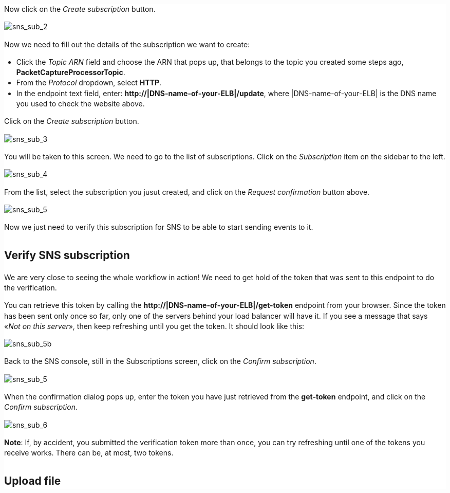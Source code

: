 Now click on the _Create subscription_ button.

![sns_sub_2](https://github.com/aws-samples/virtual-immersion-week-labs/lambda_ec2/raw/master/img/sns_sub_2.png "")

Now we need to fill out the details of the subscription we want to create:

 * Click the _Topic ARN_ field and choose the ARN that pops up, that belongs to the topic you created some steps ago, **PacketCaptureProcessorTopic**.
 * From the _Protocol_ dropdown, select **HTTP**.
 * In the endpoint text field, enter: **http://|DNS-name-of-your-ELB|/update**, where |DNS-name-of-your-ELB| is the DNS name you used to check the website above.

Click on the _Create subscription_ button.

![sns_sub_3](https://github.com/aws-samples/virtual-immersion-week-labs/lambda_ec2/raw/master/img/sns_sub_3.png "")

You will be taken to this screen. We need to go to the list of subscriptions. Click on the _Subscription_ item on the sidebar to the left.

![sns_sub_4](https://github.com/aws-samples/virtual-immersion-week-labs/lambda_ec2/raw/master/img/sns_sub_4.png "")

From the list, select the subscription you jusut created, and click on the _Request confirmation_ button above.

![sns_sub_5](https://github.com/aws-samples/virtual-immersion-week-labs/lambda_ec2/raw/master/img/sns_sub_5.png "")

Now we just need to verify this subscription for SNS to be able to start sending events to it.

## Verify SNS subscription

We are very close to seeing the whole workflow in action! We need to get hold of the token that was sent to this endpoint to do the verification.

You can retrieve this token by calling the **http://|DNS-name-of-your-ELB|/get-token** endpoint from your browser. Since the token has been sent only once so far, only one of the servers behind your load balancer will have it. If you see a message that says «_Not on this server_», then keep refreshing until you get the token. It should look like this:

![sns_sub_5b](https://github.com/aws-samples/virtual-immersion-week-labs/lambda_ec2/raw/master/img/sns_sub_5b.png "")

Back to the SNS console, still in the Subscriptions screen, click on the _Confirm subscription_.

![sns_sub_5](https://github.com/aws-samples/virtual-immersion-week-labs/lambda_ec2/raw/master/img/sns_sub_5.png "")

When the confirmation dialog pops up, enter the token you have just retrieved from the **get-token** endpoint, and click on the  _Confirm subscription_.

![sns_sub_6](https://github.com/aws-samples/virtual-immersion-week-labs/lambda_ec2/raw/master/img/sns_sub_6.png "")

**Note**: If, by accident, you submitted the verification token more than once, you can try refreshing until one of the tokens you receive works. There can be, at most, two tokens.

## Upload file
